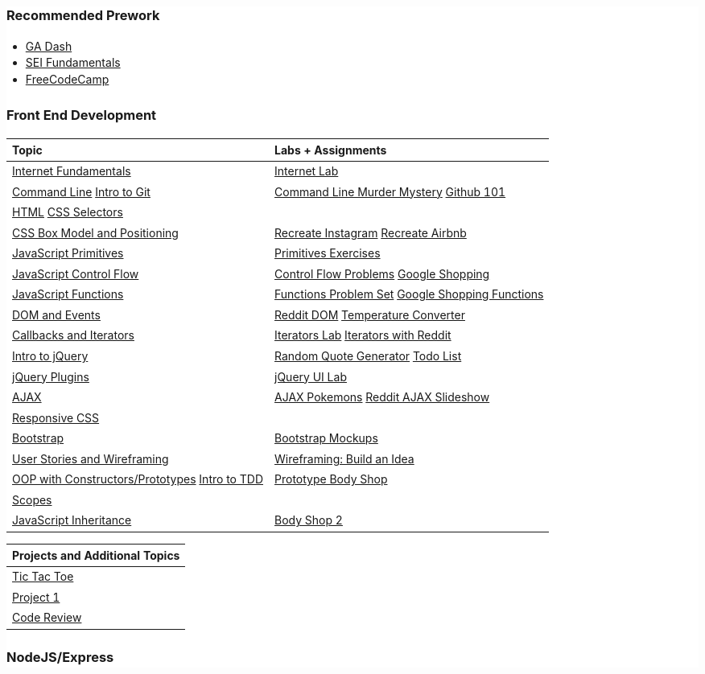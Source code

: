 ### Recommended Prework

* [GA Dash](https://dash.generalassemb.ly/)
* [SEI Fundamentals](http://fundamentals.generalassemb.ly/)
* [FreeCodeCamp](http://www.freecodecamp.com/)

### Front End Development

| Topic | Labs + Assignments |
| :--- | :--- |
| [Internet Fundamentals](09-other-topics/internet-fundamentals/) | [Internet Lab](09-other-topics/internet-fundamentals/internetlab.md) |
| [Command Line](01-workflow/01readme/)    [Intro to Git](01-workflow/intro-git/) | [Command Line Murder Mystery](https://github.com/WDI-SEA/command-line-murder-mystery)    [Github 101](https://github.com/WDI-SEA/github_101) |
| [HTML](03-html-css/html-review.md)    [CSS Selectors](03-html-css/css-selectors.md) |  |
| [CSS Box Model and Positioning](https://github.com/WDI-SEA/notes/tree/5537c491fcc61eb363b9c34cc82a02076abf9fc7/03-html-css/css-box-model/readme.md) | [Recreate Instagram](https://github.com/WDI-SEA/css-positioning)    [Recreate Airbnb](https://github.com/WDI-SEA/css-airbnb) |
| [JavaScript Primitives](javascript/js-primitives.md) | [Primitives Exercises](https://github.com/WDI-SEA/js-primitives) |
| [JavaScript Control Flow](javascript/js-control-flow/) | [Control Flow Problems](https://github.com/WDI-SEA/js-control-flow)    [Google Shopping](https://github.com/WDI-SEA/google-shopping-conditionals-loops) |
| [JavaScript Functions](https://github.com/WDI-SEA/notes/tree/5537c491fcc61eb363b9c34cc82a02076abf9fc7/02-js-jquery/js-functions/readme.md) | [Functions Problem Set](https://github.com/WDI-SEA/js-functions)    [Google Shopping Functions](https://github.com/WDI-SEA/google-shopping-functions) |
| [DOM and Events](https://github.com/WDI-SEA/notes/tree/5537c491fcc61eb363b9c34cc82a02076abf9fc7/02-js-jquery/js-dom-events/readme.md) | [Reddit DOM](https://github.com/WDI-SEA/selecting-reddit)    [Temperature Converter](https://github.com/WDI-SEA/temperature-converter-dom) |
| [Callbacks and Iterators](https://github.com/WDI-SEA/notes/tree/5537c491fcc61eb363b9c34cc82a02076abf9fc7/02-js-jquery/js-callbacks-iterators/readme.md) | [Iterators Lab](https://github.com/WDI-SEA/js-callbacks-iterators)    [Iterators with Reddit](https://github.com/WDI-SEA/iterators-reddit) |
| [Intro to jQuery](jquery/jquery-intro/) | [Random Quote Generator](https://github.com/WDI-SEA/random-quote-jquery)    [Todo List](https://github.com/WDI-SEA/jquery-todo-list) |
| [jQuery Plugins](jquery/jquery-plugins.md) | [jQuery UI Lab](https://github.com/WDI-SEA/jquery-plugins) |
| [AJAX](https://github.com/WDI-SEA/notes/tree/5537c491fcc61eb363b9c34cc82a02076abf9fc7/02-js-jquery/jquery-ajax/readme.md) | [AJAX Pokemons](https://github.com/WDI-SEA/jquery-ajax)    [Reddit AJAX Slideshow](https://github.com/WDI-SEA/ajax-reddit-slideshow) |
| [Responsive CSS](03-html-css/css-responsive-design/) |  |
| [Bootstrap](03-html-css/css-bootstrap.md) | [Bootstrap Mockups](https://github.com/WDI-SEA/bootstrap-mockups) |
| [User Stories and Wireframing](09-other-topics/user-stories-wireframing/) | [Wireframing: Build an Idea](09-other-topics/user-stories-wireframing/exercise.md) |
| [OOP with Constructors/Prototypes](javascript/javascript-oop/01readme/)    [Intro to TDD](javascript/js-tdd-intro.md) | [Prototype Body Shop](https://github.com/WDI-SEA/oop-prototype-car) |
| [Scopes](javascript/js-scopes.md) |  |
| [JavaScript Inheritance](javascript/01readme/) | [Body Shop 2](https://github.com/WDI-SEA/oop-inheritance-car) |

| Projects and Additional Topics |
| :--- |
| [Tic Tac Toe](https://github.com/WDI-SEA/tic-tac-toe) |
| [Project 1](11-projects/project-1.md) |
| [Code Review](https://github.com/WDI-SEA/code-review) |

### NodeJS/Express
